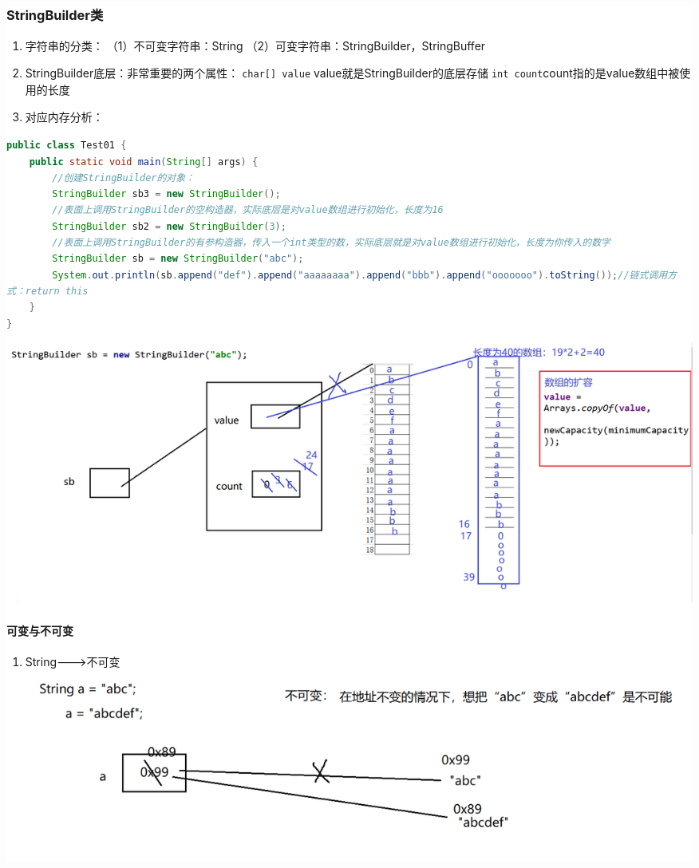 ### StringBuilder类
1. 字符串的分类：
（1）不可变字符串：String
（2）可变字符串：StringBuilder，StringBuffer

2. StringBuilder底层：非常重要的两个属性：
`char[] value` value就是StringBuilder的底层存储
`int count`count指的是value数组中被使用的长度

3. 对应内存分析：
```java
public class Test01 {
    public static void main(String[] args) {
        //创建StringBuilder的对象：
        StringBuilder sb3 = new StringBuilder();
        //表面上调用StringBuilder的空构造器，实际底层是对value数组进行初始化，长度为16
        StringBuilder sb2 = new StringBuilder(3);
        //表面上调用StringBuilder的有参构造器，传入一个int类型的数，实际底层就是对value数组进行初始化，长度为你传入的数字
        StringBuilder sb = new StringBuilder("abc");
        System.out.println(sb.append("def").append("aaaaaaaa").append("bbb").append("ooooooo").toString());//链式调用方式：return this
    }
}
```
![](2022-03-23-11-09-52.png)

#### 可变与不可变
1. String--->不可变
![](2022-03-23-11-10-46.png)
